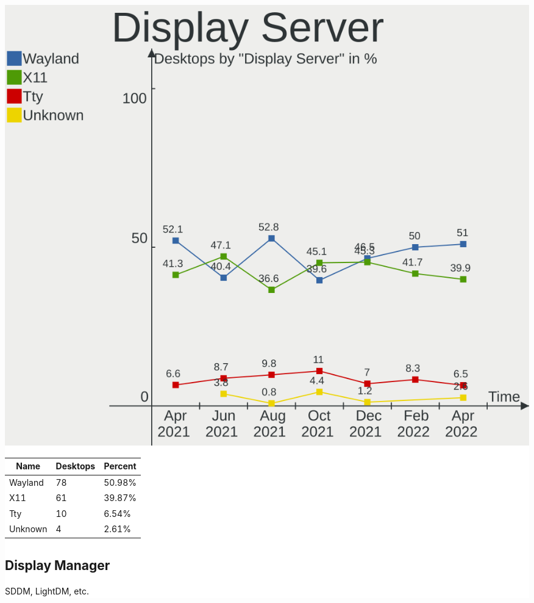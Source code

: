 ![Display Server](./images/line_chart/os_display_server.svg)

| Name    | Desktops | Percent |
|---------|----------|---------|
| Wayland | 78       | 50.98%  |
| X11     | 61       | 39.87%  |
| Tty     | 10       | 6.54%   |
| Unknown | 4        | 2.61%   |

Display Manager
---------------

SDDM, LightDM, etc.
